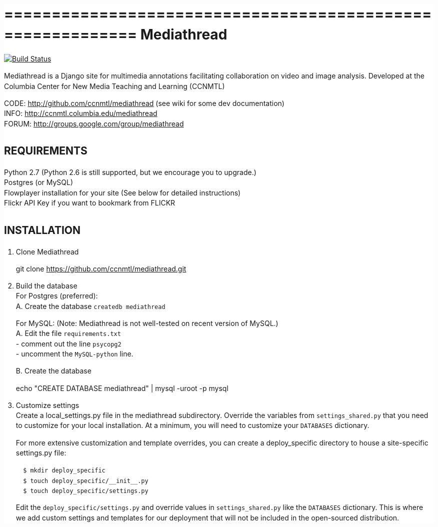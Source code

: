 ===========================================================
Mediathread
===========================================================

[![Build Status](https://travis-ci.org/ccnmtl/mediathread.svg?branch=master)](https://travis-ci.org/ccnmtl/mediathread)

Mediathread is a Django site for multimedia annotations facilitating
collaboration on video and image analysis. Developed at the Columbia
Center for New Media Teaching and Learning (CCNMTL)

CODE: http://github.com/ccnmtl/mediathread (see wiki for some dev documentation)  
INFO: http://ccnmtl.columbia.edu/mediathread  
FORUM: http://groups.google.com/group/mediathread  

REQUIREMENTS
------------
Python 2.7 (Python 2.6 is still supported, but we encourage you to upgrade.)  
Postgres (or MySQL)  
Flowplayer installation for your site (See below for detailed instructions)  
Flickr API Key if you want to bookmark from FLICKR    


INSTALLATION
------------

1. Clone Mediathread

    git clone https://github.com/ccnmtl/mediathread.git

2. Build the database  
   For Postgres (preferred):  
     A. Create the database `createdb mediathread`  
  
   For MySQL: (Note: Mediathread is not well-tested on recent version of MySQL.)  
     A. Edit the file `requirements.txt`  
        - comment out the line `psycopg2`  
        - uncomment the `MySQL-python` line.

     B. Create the database  
  
    echo "CREATE DATABASE mediathread" | mysql -uroot -p mysql  
  
3. Customize settings  
    Create a local_settings.py file in the mediathread subdirectory. Override the variables from `settings_shared.py` that you need to customize for your local installation. At a minimum, you will need to customize your `DATABASES` dictionary.
     
     For more extensive customization and template overrides, you can create a deploy_specific directory to house a site-specific settings.py file:

         $ mkdir deploy_specific
         $ touch deploy_specific/__init__.py
         $ touch deploy_specific/settings.py

    Edit the `deploy_specific/settings.py` and override values in `settings_shared.py` like the `DATABASES` dictionary.
    This is where we add custom settings and templates for our deployment that will not be included in the open-sourced distribution.
